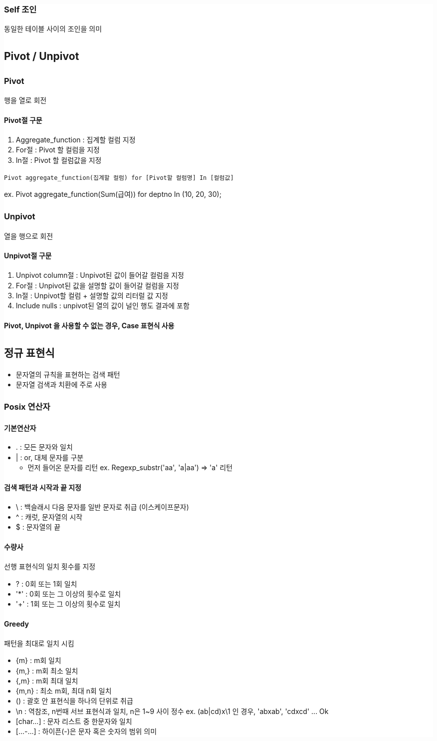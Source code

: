 ### Self 조인
동일한 테이블 사이의 조인을 의미



## Pivot / Unpivot
### Pivot
행을 열로 회전

#### Pivot절 구문
1. Aggregate_function : 집계할 컬럼 지정
2. For절 : Pivot 할 컬럼을 지정
3. In절 : Pivot 할 컬럼값을 지정
```
Pivot aggregate_function(집계할 컬럼) for [Pivot할 컬럼명] In [컬럼값]
```
ex. Pivot aggregate_function(Sum(급여)) for deptno In (10, 20, 30);

### Unpivot
열을 행으로 회전

#### Unpivot절 구문
1. Unpivot column절 : Unpivot된 값이 들어갈 컬럼을 지정
2. For절 : Unpivot된 값을 설명할 값이 들어갈 컬럼을 지정
3. In절 : Unpivot할 컬럼 + 설명할 값의 리터럴 값 지정
4. Include nulls : unpivot된 열의 값이 널인 행도 결과에 포함

#### Pivot, Unpivot 을 사용할 수 없는 경우, Case 표현식 사용



## 정규 표현식
- 문자열의 규칙을 표현하는 검색 패턴
- 문자열 검색과 치환에 주로 사용

### Posix 연산자
#### 기본연산자
- . : 모든 문자와 일치
- | : or, 대체 문자를 구분
  - 먼저 들어온 문자를 리턴
  ex. Regexp_substr('aa', 'a|aa') => 'a' 리턴
#### 검색 패턴과 시작과 끝 지정
- \ : 백슬래시 다음 문자를 일반 문자로 취급 (이스케이프문자)
- ^ : 캐럿, 문자열의 시작
- $ : 문자열의 끝
#### 수량사
선행 표현식의 일치 횟수를 지정
- ? : 0회 또는 1회 일치
- '*' : 0회 또는 그 이상의 횟수로 일치
- '+' : 1회 또는 그 이상의 횟수로 일치
#### Greedy
패턴을 최대로 일치 시킴
- {m} : m회 일치
- {m,} : m회 최소 일치
- {,m} : m회 최대 일치
- {m,n} : 최소 m회, 최대 n회 일치
- () : 괄호 안 표현식을 하나의 단위로 취급
- \n : 역참조, n번때 서브 표현식과 일치, n은 1~9 사이 정수
  ex. (ab|cd)x\1 인 경우, 'abxab', 'cdxcd' ... Ok
- [char...] : 문자 리스트 중 한문자와 일치
- [...-...] : 하이픈(-)은 문자 혹은 숫자의 범위 의미